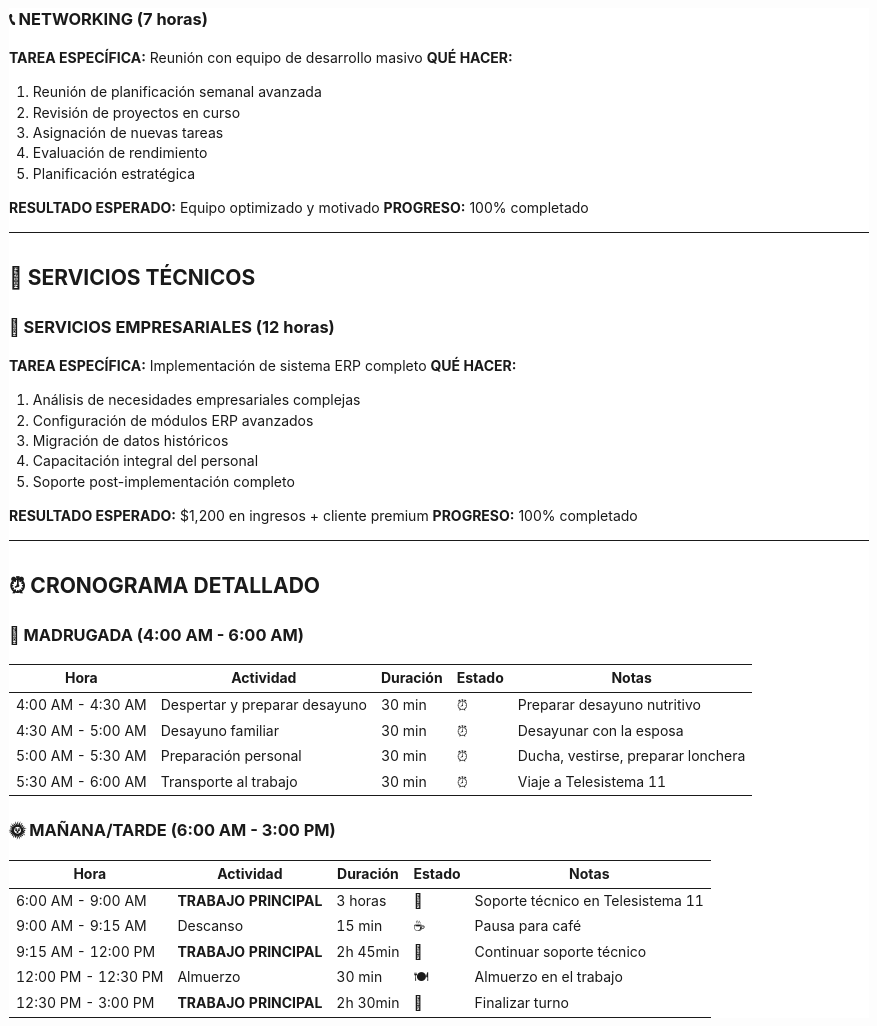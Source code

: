 ### 📞 NETWORKING (7 horas)
**TAREA ESPECÍFICA:** Reunión con equipo de desarrollo masivo
**QUÉ HACER:**
1. Reunión de planificación semanal avanzada
2. Revisión de proyectos en curso
3. Asignación de nuevas tareas
4. Evaluación de rendimiento
5. Planificación estratégica

**RESULTADO ESPERADO:** Equipo optimizado y motivado
**PROGRESO:** 100% completado

---

## 🔧 SERVICIOS TÉCNICOS

### 🏢 SERVICIOS EMPRESARIALES (12 horas)
**TAREA ESPECÍFICA:** Implementación de sistema ERP completo
**QUÉ HACER:**
1. Análisis de necesidades empresariales complejas
2. Configuración de módulos ERP avanzados
3. Migración de datos históricos
4. Capacitación integral del personal
5. Soporte post-implementación completo

**RESULTADO ESPERADO:** $1,200 en ingresos + cliente premium
**PROGRESO:** 100% completado

---

## ⏰ CRONOGRAMA DETALLADO

### 🌅 MADRUGADA (4:00 AM - 6:00 AM)
| Hora | Actividad | Duración | Estado | Notas |
|------|-----------|----------|--------|-------|
| 4:00 AM - 4:30 AM | Despertar y preparar desayuno | 30 min | ⏰ | Preparar desayuno nutritivo |
| 4:30 AM - 5:00 AM | Desayuno familiar | 30 min | ⏰ | Desayunar con la esposa |
| 5:00 AM - 5:30 AM | Preparación personal | 30 min | ⏰ | Ducha, vestirse, preparar lonchera |
| 5:30 AM - 6:00 AM | Transporte al trabajo | 30 min | ⏰ | Viaje a Telesistema 11 |

### 🌞 MAÑANA/TARDE (6:00 AM - 3:00 PM)
| Hora | Actividad | Duración | Estado | Notas |
|------|-----------|----------|--------|-------|
| 6:00 AM - 9:00 AM | **TRABAJO PRINCIPAL** | 3 horas | 💼 | Soporte técnico en Telesistema 11 |
| 9:00 AM - 9:15 AM | Descanso | 15 min | ☕ | Pausa para café |
| 9:15 AM - 12:00 PM | **TRABAJO PRINCIPAL** | 2h 45min | 💼 | Continuar soporte técnico |
| 12:00 PM - 12:30 PM | Almuerzo | 30 min | 🍽️ | Almuerzo en el trabajo |
| 12:30 PM - 3:00 PM | **TRABAJO PRINCIPAL** | 2h 30min | 💼 | Finalizar turno |
